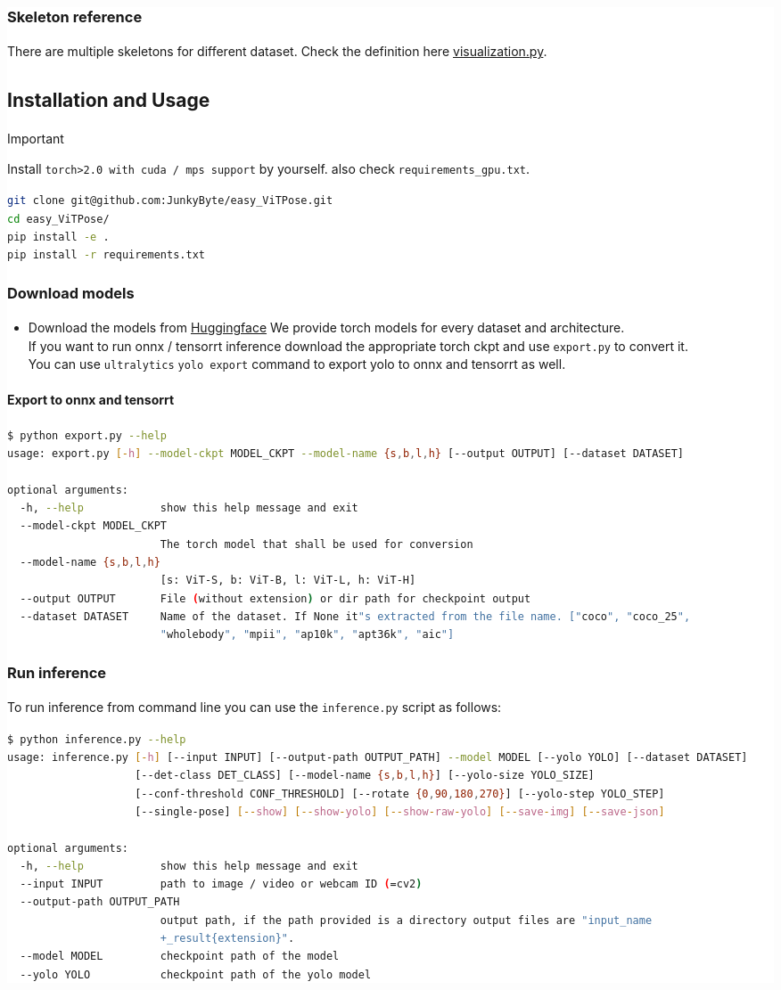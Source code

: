 ### Skeleton reference
There are multiple skeletons for different dataset. Check the definition here [visualization.py](https://github.com/JunkyByte/easy_ViTPose/blob/main/easy_ViTPose/vit_utils/visualization.py).

## Installation and Usage
> [!IMPORTANT]
> Install `torch>2.0 with cuda / mps support` by yourself.
> also check `requirements_gpu.txt`.

```bash
git clone git@github.com:JunkyByte/easy_ViTPose.git
cd easy_ViTPose/
pip install -e .
pip install -r requirements.txt
```

### Download models
- Download the models from [Huggingface](https://huggingface.co/JunkyByte/easy_ViTPose)
We provide torch models for every dataset and architecture.  
If you want to run onnx / tensorrt inference download the appropriate torch ckpt and use `export.py` to convert it.  
You can use `ultralytics` `yolo export` command to export yolo to onnx and tensorrt as well.

#### Export to onnx and tensorrt
```bash
$ python export.py --help
usage: export.py [-h] --model-ckpt MODEL_CKPT --model-name {s,b,l,h} [--output OUTPUT] [--dataset DATASET]

optional arguments:
  -h, --help            show this help message and exit
  --model-ckpt MODEL_CKPT
                        The torch model that shall be used for conversion
  --model-name {s,b,l,h}
                        [s: ViT-S, b: ViT-B, l: ViT-L, h: ViT-H]
  --output OUTPUT       File (without extension) or dir path for checkpoint output
  --dataset DATASET     Name of the dataset. If None it"s extracted from the file name. ["coco", "coco_25",
                        "wholebody", "mpii", "ap10k", "apt36k", "aic"]
```

### Run inference
To run inference from command line you can use the `inference.py` script as follows:  
```bash
$ python inference.py --help
usage: inference.py [-h] [--input INPUT] [--output-path OUTPUT_PATH] --model MODEL [--yolo YOLO] [--dataset DATASET]
                    [--det-class DET_CLASS] [--model-name {s,b,l,h}] [--yolo-size YOLO_SIZE]
                    [--conf-threshold CONF_THRESHOLD] [--rotate {0,90,180,270}] [--yolo-step YOLO_STEP]
                    [--single-pose] [--show] [--show-yolo] [--show-raw-yolo] [--save-img] [--save-json]

optional arguments:
  -h, --help            show this help message and exit
  --input INPUT         path to image / video or webcam ID (=cv2)
  --output-path OUTPUT_PATH
                        output path, if the path provided is a directory output files are "input_name
                        +_result{extension}".
  --model MODEL         checkpoint path of the model
  --yolo YOLO           checkpoint path of the yolo model
```